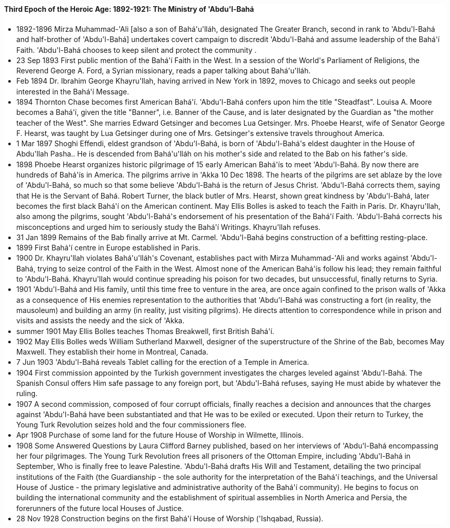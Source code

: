   

#### Third Epoch of the Heroic Age: 1892-1921: The Ministry of 'Abdu'l-Bahá

*   1892-1896 Mirza Muhammad-'Ali \[also a son of Bahá'u'lláh, designated The Greater Branch, second in rank to 'Abdu'l-Bahá and half-brother of 'Abdu'l-Bahá\] undertakes covert campaign to discredit 'Abdu'l-Bahá and assume leadership of the Bahá'í Faith. 'Abdu'l-Bahá chooses to keep silent and protect the community .
*   23 Sep 1893 First public mention of the Bahá'í Faith in the West. In a session of the World's Parliament of Religions, the Reverend George A. Ford, a Syrian missionary, reads a paper talking about Bahá'u'lláh.
*   Feb 1894 Dr. Ibrahim George Khayru'llah, having arrived in New York in 1892, moves to Chicago and seeks out people interested in the Bahá'í Message.
*   1894 Thornton Chase becomes first American Bahá'í. 'Abdu'l-Bahá confers upon him the title "Steadfast". Louisa A. Moore becomes a Bahá'í, given the title "Banner", i.e. Banner of the Cause, and is later designated by the Guardian as "the mother teacher of the West". She marries Edward Getsinger and becomes Lua Getsinger. Mrs. Phoebe Hearst, wife of Senator George F. Hearst, was taught by Lua Getsinger during one of Mrs. Getsinger's extensive travels throughout America.
*   1 Mar 1897 Shoghi Effendi, eldest grandson of 'Abdu'l-Bahá, is born of 'Abdu'l-Bahá's eldest daughter in the House of Abdu'llah Pasha.. He is descended from Bahá'u'lláh on his mother's side and related to the Bab on his father's side.
*   1898 Phoebe Hearst organizes historic pilgrimage of 15 early American Bahá'ís to meet 'Abdu'l-Bahá. By now there are hundreds of Bahá'ís in America. The pilgrims arrive in 'Akka 10 Dec 1898. The hearts of the pilgrims are set ablaze by the love of 'Abdu'l-Bahá, so much so that some believe 'Abdu'l-Bahá is the return of Jesus Christ. 'Abdu'l-Bahá corrects them, saying that He is the Servant of Bahá. Robert Turner, the black butler of Mrs. Hearst, shown great kindness by 'Abdu'l-Bahá, later becomes the first black Bahá'í on the American continent. May Ellis Bolles is asked to teach the Faith in Paris. Dr. Khayru'llah, also among the pilgrims, sought 'Abdu'l-Bahá's endorsement of his presentation of the Bahá'í Faith. 'Abdu'l-Bahá corrects his misconceptions and urged him to seriously study the Bahá'í Writings. Khayru'llah refuses.
*   31 Jan 1899 Remains of the Bab finally arrive at Mt. Carmel. 'Abdu'l-Bahá begins construction of a befitting resting-place.
*   1899 First Bahá'í centre in Europe established in Paris.
*   1900 Dr. Khayru'llah violates Bahá'u'lláh's Covenant, establishes pact with Mirza Muhammad-'Ali and works against 'Abdu'l-Bahá, trying to seize control of the Faith in the West. Almost none of the American Bahá'ís follow his lead; they remain faithful to 'Abdu'l-Bahá. Khayru'llah would continue spreading his poison for two decades, but unsuccessful, finally returns to Syria.
*   1901 'Abdu'l-Bahá and His family, until this time free to venture in the area, are once again confined to the prison walls of 'Akka as a consequence of His enemies representation to the authorities that 'Abdu'l-Bahá was constructing a fort (in reality, the mausoleum) and building an army (in reality, just visiting pilgrims). He directs attention to correspondence while in prison and visits and assists the needy and the sick of 'Akka.
*   summer 1901 May Ellis Bolles teaches Thomas Breakwell, first British Bahá'í.
*   1902 May Ellis Bolles weds William Sutherland Maxwell, designer of the superstructure of the Shrine of the Bab, becomes May Maxwell. They establish their home in Montreal, Canada.
*   7 Jun 1903 'Abdu'l-Bahá reveals Tablet calling for the erection of a Temple in America.
*   1904 First commission appointed by the Turkish government investigates the charges leveled against 'Abdu'l-Bahá. The Spanish Consul offers Him safe passage to any foreign port, but 'Abdu'l-Bahá refuses, saying He must abide by whatever the ruling.
*   1907 A second commission, composed of four corrupt officials, finally reaches a decision and announces that the charges against 'Abdu'l-Bahá have been substantiated and that He was to be exiled or executed. Upon their return to Turkey, the Young Turk Revolution seizes hold and the four commissioners flee.
*   Apr 1908 Purchase of some land for the future House of Worship in Wilmette, Illinois.
*   1908 Some Answered Questions by Laura Clifford Barney published, based on her interviews of 'Abdu'l-Bahá encompassing her four pilgrimages. The Young Turk Revolution frees all prisoners of the Ottoman Empire, including 'Abdu'l-Bahá in September, Who is finally free to leave Palestine. 'Abdu'l-Bahá drafts His Will and Testament, detailing the two principal institutions of the Faith (the Guardianship - the sole authority for the interpretation of the Bahá'í teachings, and the Universal House of Justice - the primary legislative and administrative authority of the Bahá'í community). He begins to focus on building the international community and the establishment of spiritual assemblies in North America and Persia, the forerunners of the future local Houses of Justice.
*   28 Nov 1928 Construction begins on the first Bahá'í House of Worship ('Ishqabad, Russia).